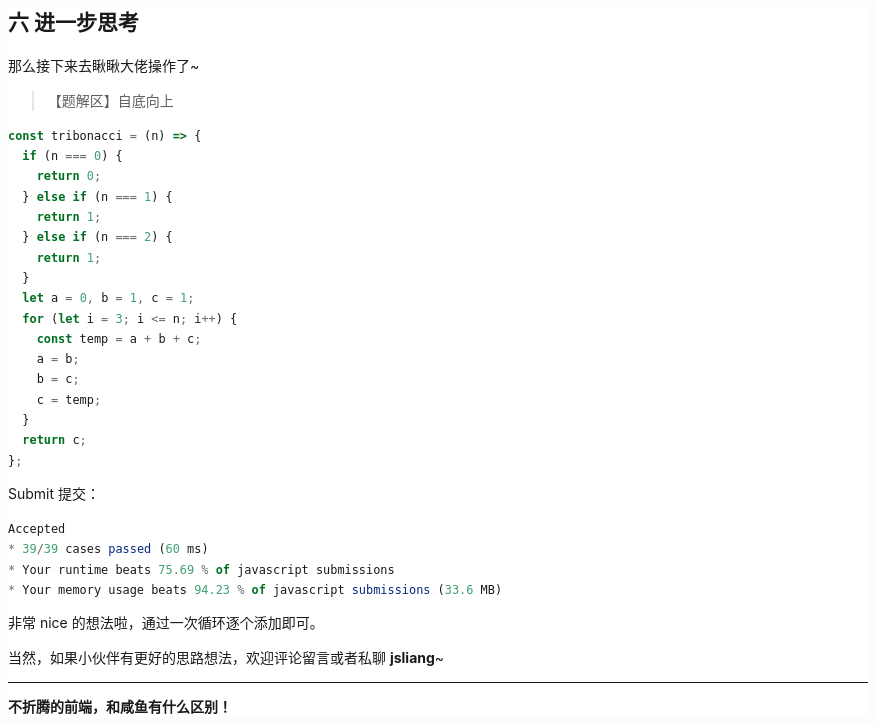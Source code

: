 ## 六 进一步思考



那么接下来去瞅瞅大佬操作了~

> 【题解区】自底向上

```js
const tribonacci = (n) => {
  if (n === 0) {
    return 0;
  } else if (n === 1) {
    return 1;
  } else if (n === 2) {
    return 1;
  }
  let a = 0, b = 1, c = 1;
  for (let i = 3; i <= n; i++) {
    const temp = a + b + c;
    a = b;
    b = c;
    c = temp;
  }
  return c;
};
```

Submit 提交：

```js
Accepted
* 39/39 cases passed (60 ms)
* Your runtime beats 75.69 % of javascript submissions
* Your memory usage beats 94.23 % of javascript submissions (33.6 MB)
```

非常 nice 的想法啦，通过一次循环逐个添加即可。

当然，如果小伙伴有更好的思路想法，欢迎评论留言或者私聊 **jsliang**~

---

**不折腾的前端，和咸鱼有什么区别！**
